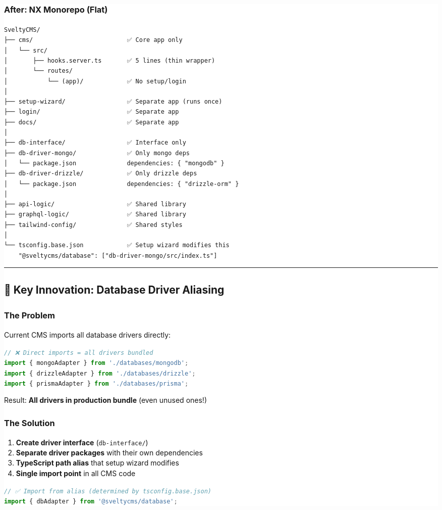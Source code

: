 ### After: NX Monorepo (Flat)

```
SveltyCMS/
├── cms/                          ✅ Core app only
│   └── src/
│       ├── hooks.server.ts       ✅ 5 lines (thin wrapper)
│       └── routes/
│           └── (app)/            ✅ No setup/login
│
├── setup-wizard/                 ✅ Separate app (runs once)
├── login/                        ✅ Separate app
├── docs/                         ✅ Separate app
│
├── db-interface/                 ✅ Interface only
├── db-driver-mongo/              ✅ Only mongo deps
│   └── package.json              dependencies: { "mongodb" }
├── db-driver-drizzle/            ✅ Only drizzle deps
│   └── package.json              dependencies: { "drizzle-orm" }
│
├── api-logic/                    ✅ Shared library
├── graphql-logic/                ✅ Shared library
├── tailwind-config/              ✅ Shared styles
│
└── tsconfig.base.json            ✅ Setup wizard modifies this
    "@sveltycms/database": ["db-driver-mongo/src/index.ts"]
```

---

## 🔑 Key Innovation: Database Driver Aliasing

### The Problem

Current CMS imports all database drivers directly:

```typescript
// ❌ Direct imports = all drivers bundled
import { mongoAdapter } from './databases/mongodb';
import { drizzleAdapter } from './databases/drizzle';
import { prismaAdapter } from './databases/prisma';
```

Result: **All drivers in production bundle** (even unused ones!)

### The Solution

1. **Create driver interface** (`db-interface/`)
2. **Separate driver packages** with their own dependencies
3. **TypeScript path alias** that setup wizard modifies
4. **Single import point** in all CMS code

```typescript
// ✅ Import from alias (determined by tsconfig.base.json)
import { dbAdapter } from '@sveltycms/database';
```
